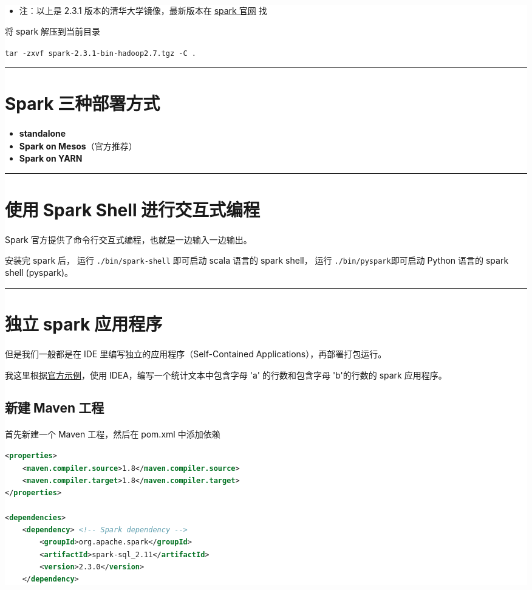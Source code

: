 * 注：以上是 2.3.1 版本的清华大学镜像，最新版本在 [spark 官网](https://spark.apache.org/downloads.html) 找

将 spark 解压到当前目录

```
tar -zxvf spark-2.3.1-bin-hadoop2.7.tgz -C .
```

---

# Spark 三种部署方式

* **standalone**
* **Spark on Mesos**（官方推荐）
* **Spark on YARN**

---

# 使用 Spark Shell 进行交互式编程

Spark 官方提供了命令行交互式编程，也就是一边输入一边输出。

安装完 spark 后， 运行 `./bin/spark-shell` 即可启动 scala 语言的 spark shell， 运行 `./bin/pyspark`即可启动 Python 语言的 spark shell (pyspark)。

---

# 独立 spark 应用程序

但是我们一般都是在 IDE 里编写独立的应用程序（Self-Contained Applications），再部署打包运行。

我这里根据[官方示例](http://spark.apache.org/docs/latest/quick-start.html)，使用 IDEA，编写一个统计文本中包含字母 'a' 的行数和包含字母 'b'的行数的 spark 应用程序。


## 新建 Maven 工程

首先新建一个 Maven 工程，然后在 pom.xml 中添加依赖

```xml
<properties>
    <maven.compiler.source>1.8</maven.compiler.source>
    <maven.compiler.target>1.8</maven.compiler.target>
</properties>

<dependencies>
    <dependency> <!-- Spark dependency -->
        <groupId>org.apache.spark</groupId>
        <artifactId>spark-sql_2.11</artifactId>
        <version>2.3.0</version>
    </dependency>
```
